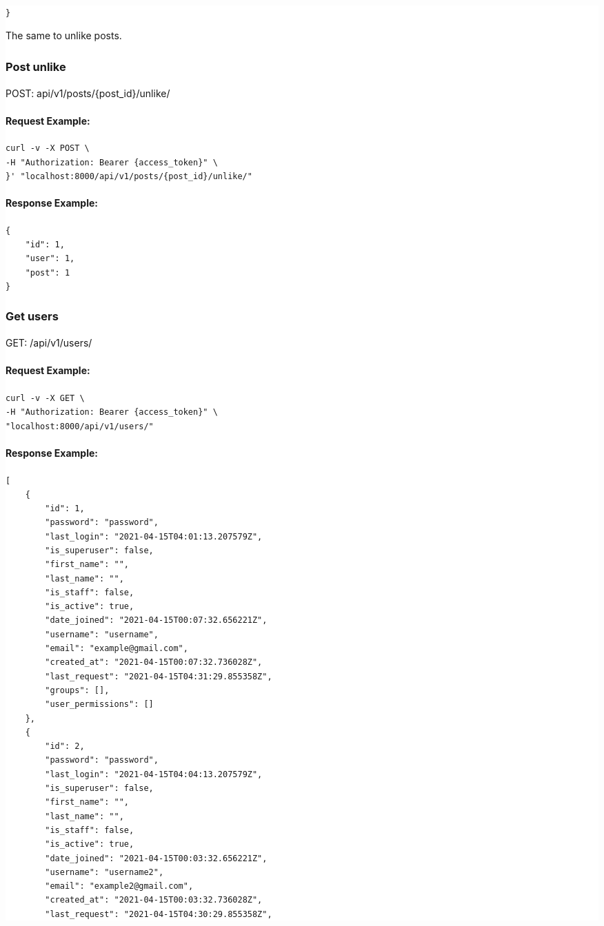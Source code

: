 ```
}
```
The same to unlike posts.
### Post unlike
POST: api/v1/posts/{post_id}/unlike/
#### Request Example:
```
curl -v -X POST \
-H "Authorization: Bearer {access_token}" \
}' "localhost:8000/api/v1/posts/{post_id}/unlike/"
```
#### Response Example:
```
{
    "id": 1,
    "user": 1,
    "post": 1
}
```
### Get users
GET: /api/v1/users/
#### Request Example:
```
curl -v -X GET \
-H "Authorization: Bearer {access_token}" \
"localhost:8000/api/v1/users/"
```
#### Response Example:
```
[
    {
        "id": 1,
        "password": "password",
        "last_login": "2021-04-15T04:01:13.207579Z",
        "is_superuser": false,
        "first_name": "",
        "last_name": "",
        "is_staff": false,
        "is_active": true,
        "date_joined": "2021-04-15T00:07:32.656221Z",
        "username": "username",
        "email": "example@gmail.com",
        "created_at": "2021-04-15T00:07:32.736028Z",
        "last_request": "2021-04-15T04:31:29.855358Z",
        "groups": [],
        "user_permissions": []
    },
    {
        "id": 2,
        "password": "password",
        "last_login": "2021-04-15T04:04:13.207579Z",
        "is_superuser": false,
        "first_name": "",
        "last_name": "",
        "is_staff": false,
        "is_active": true,
        "date_joined": "2021-04-15T00:03:32.656221Z",
        "username": "username2",
        "email": "example2@gmail.com",
        "created_at": "2021-04-15T00:03:32.736028Z",
        "last_request": "2021-04-15T04:30:29.855358Z",
```